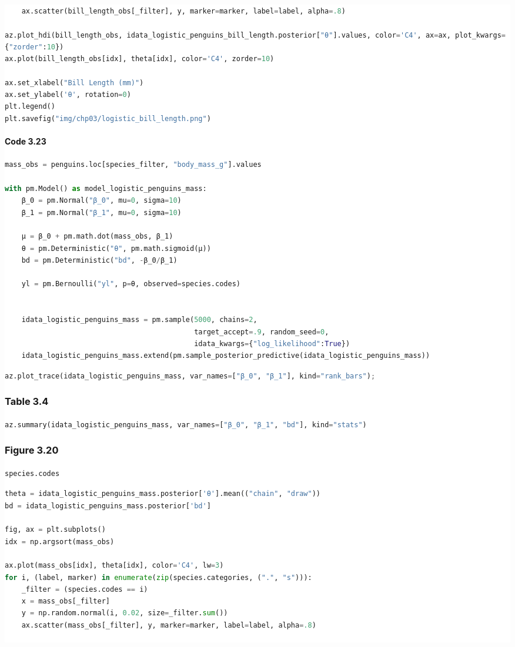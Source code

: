 ```python
    ax.scatter(bill_length_obs[_filter], y, marker=marker, label=label, alpha=.8)

az.plot_hdi(bill_length_obs, idata_logistic_penguins_bill_length.posterior["θ"].values, color='C4', ax=ax, plot_kwargs={"zorder":10})
ax.plot(bill_length_obs[idx], theta[idx], color='C4', zorder=10)

ax.set_xlabel("Bill Length (mm)")
ax.set_ylabel('θ', rotation=0)
plt.legend()
plt.savefig("img/chp03/logistic_bill_length.png")
```

#### Code 3.23

```python
mass_obs = penguins.loc[species_filter, "body_mass_g"].values

with pm.Model() as model_logistic_penguins_mass:
    β_0 = pm.Normal("β_0", mu=0, sigma=10)
    β_1 = pm.Normal("β_1", mu=0, sigma=10)

    μ = β_0 + pm.math.dot(mass_obs, β_1)
    θ = pm.Deterministic("θ", pm.math.sigmoid(μ))
    bd = pm.Deterministic("bd", -β_0/β_1)

    yl = pm.Bernoulli("yl", p=θ, observed=species.codes)


    idata_logistic_penguins_mass = pm.sample(5000, chains=2, 
                                             target_accept=.9, random_seed=0, 
                                             idata_kwargs={"log_likelihood":True})
    idata_logistic_penguins_mass.extend(pm.sample_posterior_predictive(idata_logistic_penguins_mass))
```

```python
az.plot_trace(idata_logistic_penguins_mass, var_names=["β_0", "β_1"], kind="rank_bars");
```

### Table 3.4

```python
az.summary(idata_logistic_penguins_mass, var_names=["β_0", "β_1", "bd"], kind="stats")
```

### Figure 3.20

```python
species.codes
```

```python
theta = idata_logistic_penguins_mass.posterior['θ'].mean(("chain", "draw"))
bd = idata_logistic_penguins_mass.posterior['bd']

fig, ax = plt.subplots()
idx = np.argsort(mass_obs)

ax.plot(mass_obs[idx], theta[idx], color='C4', lw=3)
for i, (label, marker) in enumerate(zip(species.categories, (".", "s"))):
    _filter = (species.codes == i)
    x = mass_obs[_filter]
    y = np.random.normal(i, 0.02, size=_filter.sum())
    ax.scatter(mass_obs[_filter], y, marker=marker, label=label, alpha=.8)



```